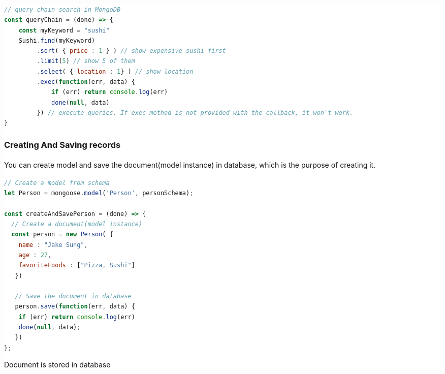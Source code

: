 ```javascript 
// query chain search in MongoDB
const queryChain = (done) => { 
    const myKeyword = "sushi"
    Sushi.find(myKeyword)
         .sort( { price : 1 } ) // show expensive sushi first
         .limit(5) // show 5 of them 
         .select( { location : 1} ) // show location 
         .exec(function(err, data) {
             if (err) return console.log(err)
             done(null, data)
         }) // execute queries. If exec method is not provided with the callback, it won't work. 
}

```

### Creating And Saving records
You can create model and save the document(model instance) in database, which is the purpose of creating it. 

```Javascript 
// Create a model from schema
let Person = mongoose.model('Person', personSchema);

const createAndSavePerson = (done) => {
  // Create a document(model instance)
  const person = new Person( {
    name : "Jake Sung", 
    age : 27, 
    favoriteFoods : ["Pizza, Sushi"]
   })

   // Save the document in database
   person.save(function(err, data) { 
    if (err) return console.log(err)
    done(null, data);
   })
};
```

<span>Document is stored in database</span><br/>
